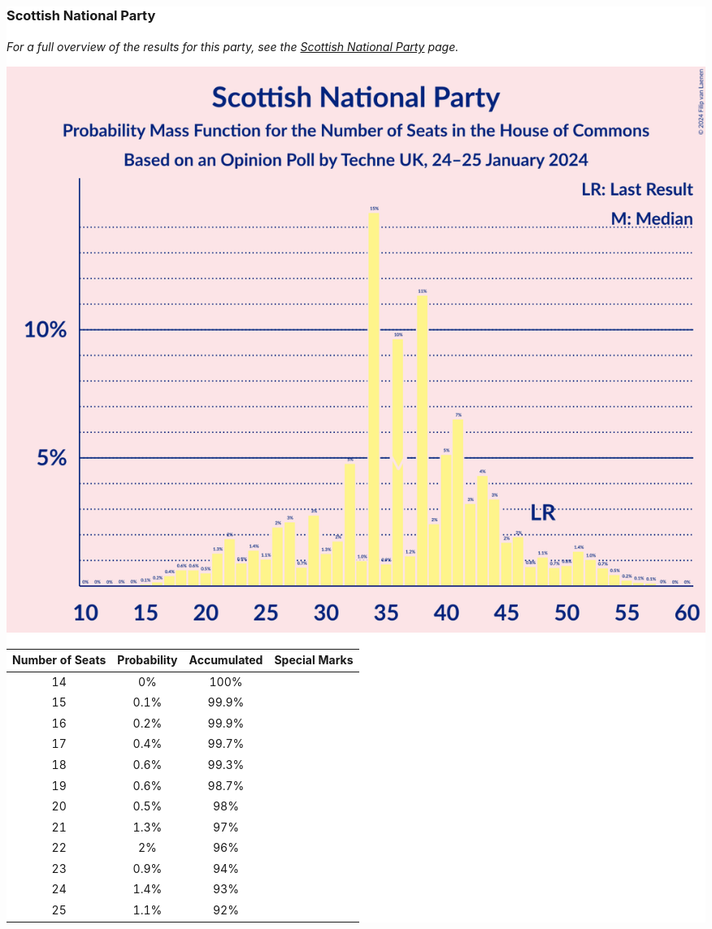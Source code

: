 ### Scottish National Party

*For a full overview of the results for this party, see the [Scottish National Party](party-scottishnationalparty.html) page.*

![Graph with seats probability mass function not yet produced](2024-01-25-TechneUK-seats-pmf-scottishnationalparty.png "Seats Probability Mass Function")

| Number of Seats | Probability | Accumulated | Special Marks |
|:---------------:|:-----------:|:-----------:|:-------------:|
| 14 | 0% | 100% |  |
| 15 | 0.1% | 99.9% |  |
| 16 | 0.2% | 99.9% |  |
| 17 | 0.4% | 99.7% |  |
| 18 | 0.6% | 99.3% |  |
| 19 | 0.6% | 98.7% |  |
| 20 | 0.5% | 98% |  |
| 21 | 1.3% | 97% |  |
| 22 | 2% | 96% |  |
| 23 | 0.9% | 94% |  |
| 24 | 1.4% | 93% |  |
| 25 | 1.1% | 92% |  |